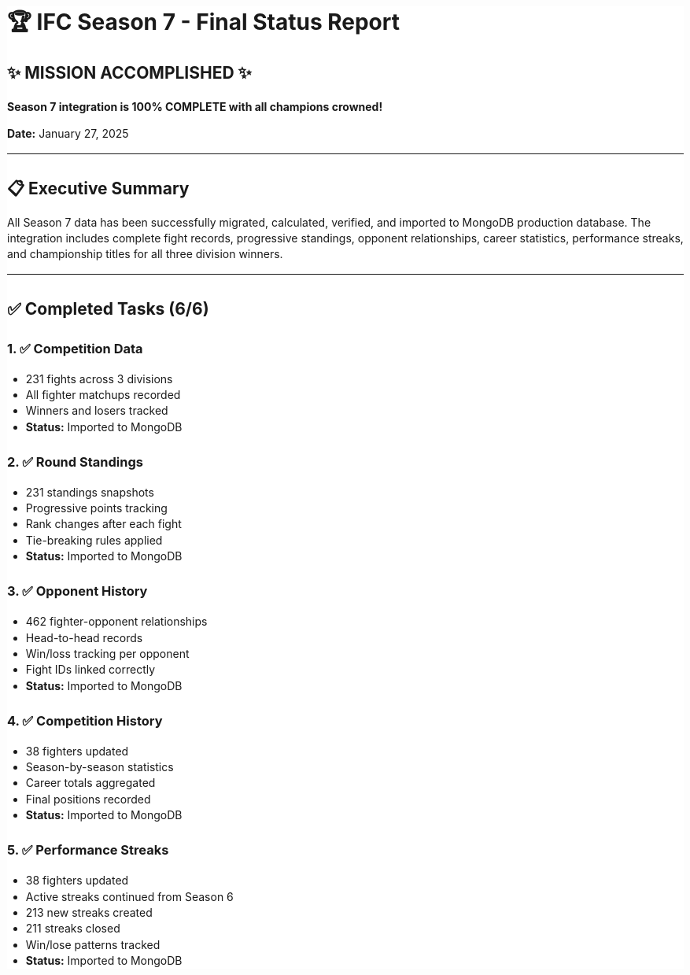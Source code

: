 # 🏆 IFC Season 7 - Final Status Report

## ✨ MISSION ACCOMPLISHED ✨

**Season 7 integration is 100% COMPLETE with all champions crowned!**

**Date:** January 27, 2025

---

## 📋 Executive Summary

All Season 7 data has been successfully migrated, calculated, verified, and imported to MongoDB production database. The integration includes complete fight records, progressive standings, opponent relationships, career statistics, performance streaks, and championship titles for all three division winners.

---

## ✅ Completed Tasks (6/6)

### 1. ✅ Competition Data
- 231 fights across 3 divisions
- All fighter matchups recorded
- Winners and losers tracked
- **Status:** Imported to MongoDB

### 2. ✅ Round Standings
- 231 standings snapshots
- Progressive points tracking
- Rank changes after each fight
- Tie-breaking rules applied
- **Status:** Imported to MongoDB

### 3. ✅ Opponent History
- 462 fighter-opponent relationships
- Head-to-head records
- Win/loss tracking per opponent
- Fight IDs linked correctly
- **Status:** Imported to MongoDB

### 4. ✅ Competition History
- 38 fighters updated
- Season-by-season statistics
- Career totals aggregated
- Final positions recorded
- **Status:** Imported to MongoDB

### 5. ✅ Performance Streaks
- 38 fighters updated
- Active streaks continued from Season 6
- 213 new streaks created
- 211 streaks closed
- Win/lose patterns tracked
- **Status:** Imported to MongoDB
